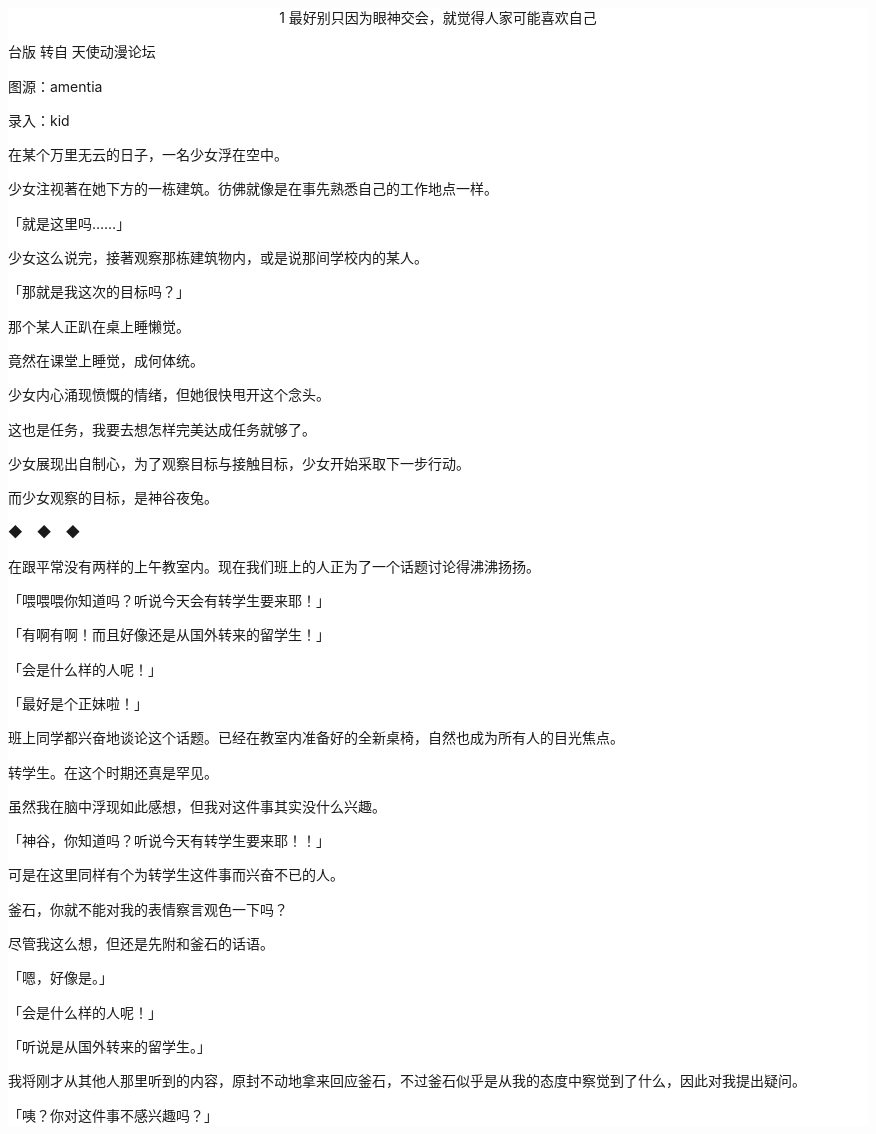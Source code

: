 <p align="center">1 最好别只因为眼神交会，就觉得人家可能喜欢自己</p>

台版 转自 天使动漫论坛

图源：amentia

录入：kid

在某个万里无云的日子，一名少女浮在空中。

少女注视著在她下方的一栋建筑。彷佛就像是在事先熟悉自己的工作地点一样。

「就是这里吗……」

少女这么说完，接著观察那栋建筑物内，或是说那间学校内的某人。

「那就是我这次的目标吗？」

那个某人正趴在桌上睡懒觉。

竟然在课堂上睡觉，成何体统。

少女内心涌现愤慨的情绪，但她很快甩开这个念头。

这也是任务，我要去想怎样完美达成任务就够了。

少女展现出自制心，为了观察目标与接触目标，少女开始采取下一步行动。

而少女观察的目标，是神谷夜兔。

◆　◆　◆

在跟平常没有两样的上午教室内。现在我们班上的人正为了一个话题讨论得沸沸扬扬。

「喂喂喂你知道吗？听说今天会有转学生要来耶！」

「有啊有啊！而且好像还是从国外转来的留学生！」

「会是什么样的人呢！」

「最好是个正妹啦！」

班上同学都兴奋地谈论这个话题。已经在教室内准备好的全新桌椅，自然也成为所有人的目光焦点。

转学生。在这个时期还真是罕见。

虽然我在脑中浮现如此感想，但我对这件事其实没什么兴趣。

「神谷，你知道吗？听说今天有转学生要来耶！！」

可是在这里同样有个为转学生这件事而兴奋不已的人。

釜石，你就不能对我的表情察言观色一下吗？

尽管我这么想，但还是先附和釜石的话语。

「嗯，好像是。」

「会是什么样的人呢！」

「听说是从国外转来的留学生。」

我将刚才从其他人那里听到的内容，原封不动地拿来回应釜石，不过釜石似乎是从我的态度中察觉到了什么，因此对我提出疑问。

「咦？你对这件事不感兴趣吗？」
